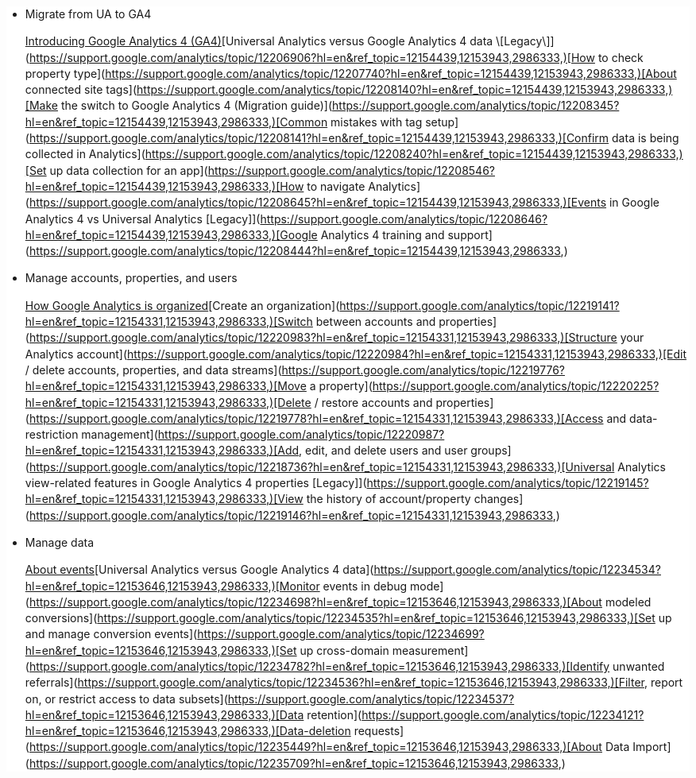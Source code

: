     
* Migrate from UA to GA4
    
    [Introducing Google Analytics 4 (GA4)](https://support.google.com/analytics/topic/12207738?hl=en&ref_topic=12154439,12153943,2986333,)[Universal Analytics versus Google Analytics 4 data \[Legacy\]](https://support.google.com/analytics/topic/12206906?hl=en&ref_topic=12154439,12153943,2986333,)[How to check property type](https://support.google.com/analytics/topic/12207740?hl=en&ref_topic=12154439,12153943,2986333,)[About connected site tags](https://support.google.com/analytics/topic/12208140?hl=en&ref_topic=12154439,12153943,2986333,)[Make the switch to Google Analytics 4 (Migration guide)](https://support.google.com/analytics/topic/12208345?hl=en&ref_topic=12154439,12153943,2986333,)[Common mistakes with tag setup](https://support.google.com/analytics/topic/12208141?hl=en&ref_topic=12154439,12153943,2986333,)[Confirm data is being collected in Analytics](https://support.google.com/analytics/topic/12208240?hl=en&ref_topic=12154439,12153943,2986333,)[Set up data collection for an app](https://support.google.com/analytics/topic/12208546?hl=en&ref_topic=12154439,12153943,2986333,)[How to navigate Analytics](https://support.google.com/analytics/topic/12208645?hl=en&ref_topic=12154439,12153943,2986333,)[Events in Google Analytics 4 vs Universal Analytics \[Legacy\]](https://support.google.com/analytics/topic/12208646?hl=en&ref_topic=12154439,12153943,2986333,)[Google Analytics 4 training and support](https://support.google.com/analytics/topic/12208444?hl=en&ref_topic=12154439,12153943,2986333,)
    
* Manage accounts, properties, and users
    
    [How Google Analytics is organized](https://support.google.com/analytics/topic/12219954?hl=en&ref_topic=12154331,12153943,2986333,)[Create an organization](https://support.google.com/analytics/topic/12219141?hl=en&ref_topic=12154331,12153943,2986333,)[Switch between accounts and properties](https://support.google.com/analytics/topic/12220983?hl=en&ref_topic=12154331,12153943,2986333,)[Structure your Analytics account](https://support.google.com/analytics/topic/12220984?hl=en&ref_topic=12154331,12153943,2986333,)[Edit / delete accounts, properties, and data streams](https://support.google.com/analytics/topic/12219776?hl=en&ref_topic=12154331,12153943,2986333,)[Move a property](https://support.google.com/analytics/topic/12220225?hl=en&ref_topic=12154331,12153943,2986333,)[Delete / restore accounts and properties](https://support.google.com/analytics/topic/12219778?hl=en&ref_topic=12154331,12153943,2986333,)[Access and data-restriction management](https://support.google.com/analytics/topic/12220987?hl=en&ref_topic=12154331,12153943,2986333,)[Add, edit, and delete users and user groups](https://support.google.com/analytics/topic/12218736?hl=en&ref_topic=12154331,12153943,2986333,)[Universal Analytics view-related features in Google Analytics 4 properties \[Legacy\]](https://support.google.com/analytics/topic/12219145?hl=en&ref_topic=12154331,12153943,2986333,)[View the history of account/property changes](https://support.google.com/analytics/topic/12219146?hl=en&ref_topic=12154331,12153943,2986333,)
    
* Manage data
    
    [About events](https://support.google.com/analytics/topic/12234118?hl=en&ref_topic=12153646,12153943,2986333,)[Universal Analytics versus Google Analytics 4 data](https://support.google.com/analytics/topic/12234534?hl=en&ref_topic=12153646,12153943,2986333,)[Monitor events in debug mode](https://support.google.com/analytics/topic/12234698?hl=en&ref_topic=12153646,12153943,2986333,)[About modeled conversions](https://support.google.com/analytics/topic/12234535?hl=en&ref_topic=12153646,12153943,2986333,)[Set up and manage conversion events](https://support.google.com/analytics/topic/12234699?hl=en&ref_topic=12153646,12153943,2986333,)[Set up cross-domain measurement](https://support.google.com/analytics/topic/12234782?hl=en&ref_topic=12153646,12153943,2986333,)[Identify unwanted referrals](https://support.google.com/analytics/topic/12234536?hl=en&ref_topic=12153646,12153943,2986333,)[Filter, report on, or restrict access to data subsets](https://support.google.com/analytics/topic/12234537?hl=en&ref_topic=12153646,12153943,2986333,)[Data retention](https://support.google.com/analytics/topic/12234121?hl=en&ref_topic=12153646,12153943,2986333,)[Data-deletion requests](https://support.google.com/analytics/topic/12235449?hl=en&ref_topic=12153646,12153943,2986333,)[About Data Import](https://support.google.com/analytics/topic/12235709?hl=en&ref_topic=12153646,12153943,2986333,)
    